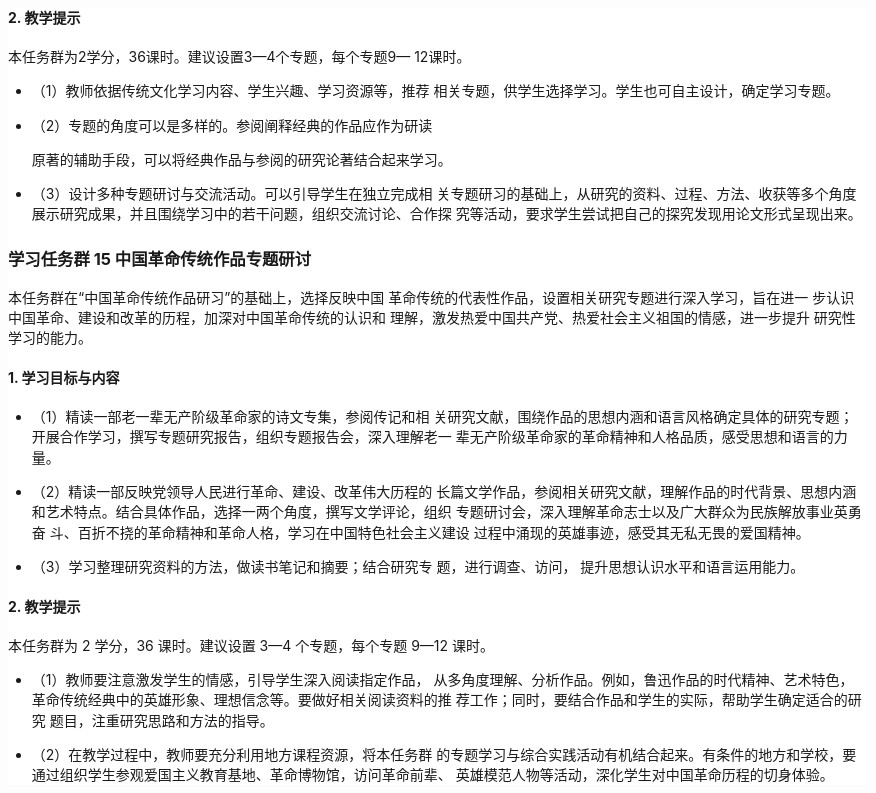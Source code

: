 #### 2. 教学提示

本任务群为2学分，36课时。建议设置3—4个专题，每个专题9—
12课时。

- （1）教师依据传统文化学习内容、学生兴趣、学习资源等，推荐
    相关专题，供学生选择学习。学生也可自主设计，确定学习专题。

- （2）专题的角度可以是多样的。参阅阐释经典的作品应作为研读
    <!-- 27 -->
    原著的辅助手段，可以将经典作品与参阅的研究论著结合起来学习。

- （3）设计多种专题研讨与交流活动。可以引导学生在独立完成相
    关专题研习的基础上，从研究的资料、过程、方法、收获等多个角度
    展示研究成果，并且围绕学习中的若干问题，组织交流讨论、合作探
    究等活动，要求学生尝试把自己的探究发现用论文形式呈现出来。

### 学习任务群 15  中国革命传统作品专题研讨

本任务群在“中国革命传统作品研习”的基础上，选择反映中国
革命传统的代表性作品，设置相关研究专题进行深入学习，旨在进一
步认识中国革命、建设和改革的历程，加深对中国革命传统的认识和
理解，激发热爱中国共产党、热爱社会主义祖国的情感，进一步提升
研究性学习的能力。

#### 1. 学习目标与内容

- （1）精读一部老一辈无产阶级革命家的诗文专集，参阅传记和相
    关研究文献，围绕作品的思想内涵和语言风格确定具体的研究专题；
    开展合作学习，撰写专题研究报告，组织专题报告会，深入理解老一
    辈无产阶级革命家的革命精神和人格品质，感受思想和语言的力量。

- （2）精读一部反映党领导人民进行革命、建设、改革伟大历程的
    长篇文学作品，参阅相关研究文献，理解作品的时代背景、思想内涵
    和艺术特点。结合具体作品，选择一两个角度，撰写文学评论，组织
    专题研讨会，深入理解革命志士以及广大群众为民族解放事业英勇奋
    斗、百折不挠的革命精神和革命人格，学习在中国特色社会主义建设
    过程中涌现的英雄事迹，感受其无私无畏的爱国精神。

- （3）学习整理研究资料的方法，做读书笔记和摘要；结合研究专
    题，进行调查、访问， 提升思想认识水平和语言运用能力。

#### 2. 教学提示

本任务群为 2 学分，36 课时。建议设置 3—4 个专题，每个专题
9—12 课时。


- （1）教师要注意激发学生的情感，引导学生深入阅读指定作品，
    从多角度理解、分析作品。例如，鲁迅作品的时代精神、艺术特色，
    革命传统经典中的英雄形象、理想信念等。要做好相关阅读资料的推
    荐工作；同时，要结合作品和学生的实际，帮助学生确定适合的研究
    题目，注重研究思路和方法的指导。

- （2）在教学过程中，教师要充分利用地方课程资源，将本任务群
    的专题学习与综合实践活动有机结合起来。有条件的地方和学校，要
    通过组织学生参观爱国主义教育基地、革命博物馆，访问革命前辈、
    英雄模范人物等活动，深化学生对中国革命历程的切身体验。
